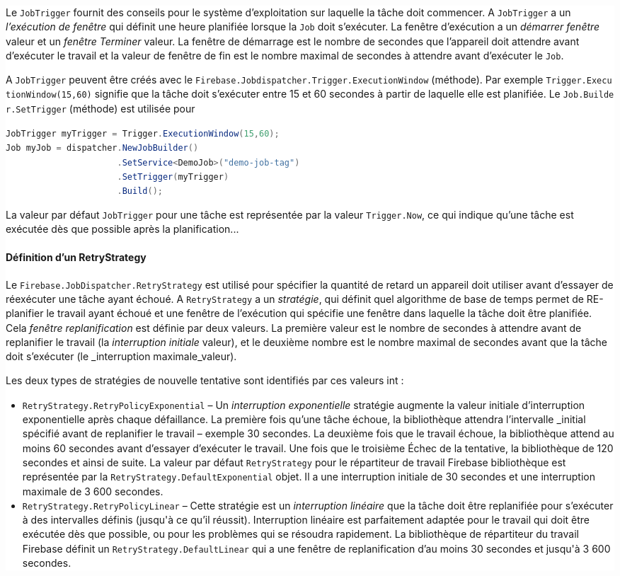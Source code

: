 <a name="Setting_Job_Triggers" />

Le `JobTrigger` fournit des conseils pour le système d’exploitation sur laquelle la tâche doit commencer. A `JobTrigger` a un _l’exécution de fenêtre_ qui définit une heure planifiée lorsque la `Job` doit s’exécuter. La fenêtre d’exécution a un _démarrer fenêtre_ valeur et un _fenêtre Terminer_ valeur. La fenêtre de démarrage est le nombre de secondes que l’appareil doit attendre avant d’exécuter le travail et la valeur de fenêtre de fin est le nombre maximal de secondes à attendre avant d’exécuter le `Job`. 

A `JobTrigger` peuvent être créés avec le `Firebase.Jobdispatcher.Trigger.ExecutionWindow` (méthode).  Par exemple `Trigger.ExecutionWindow(15,60)` signifie que la tâche doit s’exécuter entre 15 et 60 secondes à partir de laquelle elle est planifiée. Le `Job.Builder.SetTrigger` (méthode) est utilisée pour 

```csharp
JobTrigger myTrigger = Trigger.ExecutionWindow(15,60);
Job myJob = dispatcher.NewJobBuilder()
                      .SetService<DemoJob>("demo-job-tag")
                      .SetTrigger(myTrigger)
                      .Build();
```

La valeur par défaut `JobTrigger` pour une tâche est représentée par la valeur `Trigger.Now`, ce qui indique qu’une tâche est exécutée dès que possible après la planification...

<a name="Setting_a_RetryStrategy" />

#### <a name="setting-a-retrystrategy"></a>Définition d’un RetryStrategy

Le `Firebase.JobDispatcher.RetryStrategy` est utilisé pour spécifier la quantité de retard un appareil doit utiliser avant d’essayer de réexécuter une tâche ayant échoué. A `RetryStrategy` a un _stratégie_, qui définit quel algorithme de base de temps permet de RE-planifier le travail ayant échoué et une fenêtre de l’exécution qui spécifie une fenêtre dans laquelle la tâche doit être planifiée. Cela _fenêtre replanification_ est définie par deux valeurs. La première valeur est le nombre de secondes à attendre avant de replanifier le travail (la _interruption initiale_ valeur), et le deuxième nombre est le nombre maximal de secondes avant que la tâche doit s’exécuter (le _interruption maximale_valeur). 
 
Les deux types de stratégies de nouvelle tentative sont identifiés par ces valeurs int :

* `RetryStrategy.RetryPolicyExponential` &ndash; Un _interruption exponentielle_ stratégie augmente la valeur initiale d’interruption exponentielle après chaque défaillance. La première fois qu’une tâche échoue, la bibliothèque attendra l’intervalle _initial spécifié avant de replanifier le travail &ndash; exemple 30 secondes. La deuxième fois que le travail échoue, la bibliothèque attend au moins 60 secondes avant d’essayer d’exécuter le travail. Une fois que le troisième Échec de la tentative, la bibliothèque de 120 secondes et ainsi de suite. La valeur par défaut `RetryStrategy` pour le répartiteur de travail Firebase bibliothèque est représentée par la `RetryStrategy.DefaultExponential` objet. Il a une interruption initiale de 30 secondes et une interruption maximale de 3 600 secondes.
* `RetryStrategy.RetryPolicyLinear` &ndash; Cette stratégie est un _interruption linéaire_ que la tâche doit être replanifiée pour s’exécuter à des intervalles définis (jusqu'à ce qu’il réussit). Interruption linéaire est parfaitement adaptée pour le travail qui doit être exécutée dès que possible, ou pour les problèmes qui se résoudra rapidement. La bibliothèque de répartiteur du travail Firebase définit un `RetryStrategy.DefaultLinear` qui a une fenêtre de replanification d’au moins 30 secondes et jusqu'à 3 600 secondes.
